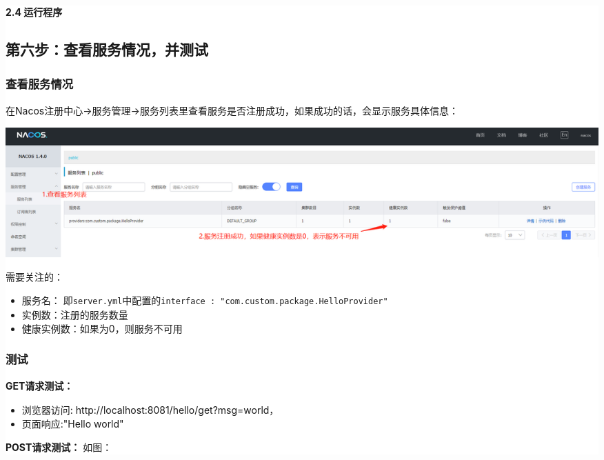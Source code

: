 #### 2.4 运行程序

## 第六步：查看服务情况，并测试

### 查看服务情况
在Nacos注册中心->服务管理->服务列表里查看服务是否注册成功，如果成功的话，会显示服务具体信息：

![](../../img/服务注册成功.png)

需要关注的：
- 服务名： 即`server.yml`中配置的`interface : "com.custom.package.HelloProvider"`
- 实例数：注册的服务数量
- 健康实例数：如果为0，则服务不可用

### 测试
**GET请求测试：**

- 浏览器访问: http://localhost:8081/hello/get?msg=world，
- 页面响应:"Hello world"

**POST请求测试：**
如图：